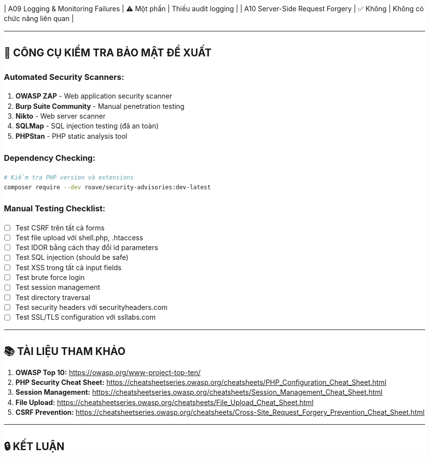 | A09 Logging & Monitoring Failures | ⚠️ Một phần | Thiếu audit logging |
| A10 Server-Side Request Forgery | ✅ Không | Không có chức năng liên quan |

---

## 🔧 CÔNG CỤ KIỂM TRA BẢO MẬT ĐỀ XUẤT

### Automated Security Scanners:
1. **OWASP ZAP** - Web application security scanner
2. **Burp Suite Community** - Manual penetration testing
3. **Nikto** - Web server scanner
4. **SQLMap** - SQL injection testing (đã an toàn)
5. **PHPStan** - PHP static analysis tool

### Dependency Checking:
```bash
# Kiểm tra PHP version và extensions
composer require --dev roave/security-advisories:dev-latest
```

### Manual Testing Checklist:
- [ ] Test CSRF trên tất cả forms
- [ ] Test file upload với shell.php, .htaccess
- [ ] Test IDOR bằng cách thay đổi id parameters
- [ ] Test SQL injection (should be safe)
- [ ] Test XSS trong tất cả input fields
- [ ] Test brute force login
- [ ] Test session management
- [ ] Test directory traversal
- [ ] Test security headers với securityheaders.com
- [ ] Test SSL/TLS configuration với ssllabs.com

---

## 📚 TÀI LIỆU THAM KHẢO

1. **OWASP Top 10:** https://owasp.org/www-project-top-ten/
2. **PHP Security Cheat Sheet:** https://cheatsheetseries.owasp.org/cheatsheets/PHP_Configuration_Cheat_Sheet.html
3. **Session Management:** https://cheatsheetseries.owasp.org/cheatsheets/Session_Management_Cheat_Sheet.html
4. **File Upload:** https://cheatsheetseries.owasp.org/cheatsheets/File_Upload_Cheat_Sheet.html
5. **CSRF Prevention:** https://cheatsheetseries.owasp.org/cheatsheets/Cross-Site_Request_Forgery_Prevention_Cheat_Sheet.html

---

## 🔒 KẾT LUẬN
